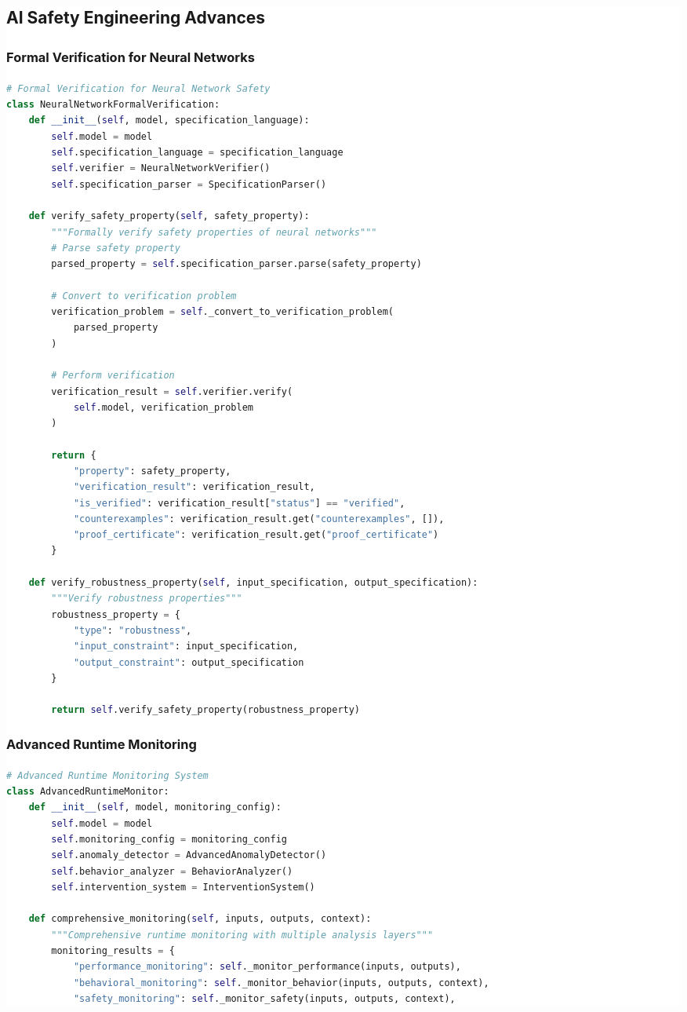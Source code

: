 ## AI Safety Engineering Advances

### Formal Verification for Neural Networks
```python
# Formal Verification for Neural Network Safety
class NeuralNetworkFormalVerification:
    def __init__(self, model, specification_language):
        self.model = model
        self.specification_language = specification_language
        self.verifier = NeuralNetworkVerifier()
        self.specification_parser = SpecificationParser()

    def verify_safety_property(self, safety_property):
        """Formally verify safety properties of neural networks"""
        # Parse safety property
        parsed_property = self.specification_parser.parse(safety_property)

        # Convert to verification problem
        verification_problem = self._convert_to_verification_problem(
            parsed_property
        )

        # Perform verification
        verification_result = self.verifier.verify(
            self.model, verification_problem
        )

        return {
            "property": safety_property,
            "verification_result": verification_result,
            "is_verified": verification_result["status"] == "verified",
            "counterexamples": verification_result.get("counterexamples", []),
            "proof_certificate": verification_result.get("proof_certificate")
        }

    def verify_robustness_property(self, input_specification, output_specification):
        """Verify robustness properties"""
        robustness_property = {
            "type": "robustness",
            "input_constraint": input_specification,
            "output_constraint": output_specification
        }

        return self.verify_safety_property(robustness_property)
```

### Advanced Runtime Monitoring
```python
# Advanced Runtime Monitoring System
class AdvancedRuntimeMonitor:
    def __init__(self, model, monitoring_config):
        self.model = model
        self.monitoring_config = monitoring_config
        self.anomaly_detector = AdvancedAnomalyDetector()
        self.behavior_analyzer = BehaviorAnalyzer()
        self.intervention_system = InterventionSystem()

    def comprehensive_monitoring(self, inputs, outputs, context):
        """Comprehensive runtime monitoring with multiple analysis layers"""
        monitoring_results = {
            "performance_monitoring": self._monitor_performance(inputs, outputs),
            "behavioral_monitoring": self._monitor_behavior(inputs, outputs, context),
            "safety_monitoring": self._monitor_safety(inputs, outputs, context),
```
